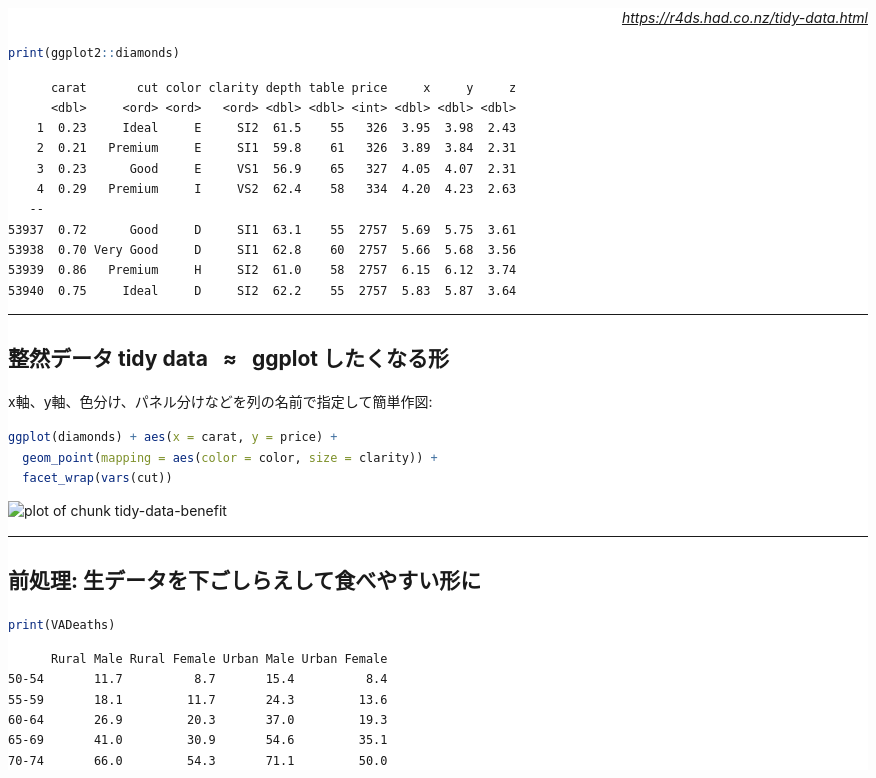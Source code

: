 <cite style="display: block; text-align: right;">
<a class="url" href="https://r4ds.had.co.nz/tidy-data.html">https://r4ds.had.co.nz/tidy-data.html</a>
</cite>


```r
print(ggplot2::diamonds)
```

```
      carat       cut color clarity depth table price     x     y     z
      <dbl>     <ord> <ord>   <ord> <dbl> <dbl> <int> <dbl> <dbl> <dbl>
    1  0.23     Ideal     E     SI2  61.5    55   326  3.95  3.98  2.43
    2  0.21   Premium     E     SI1  59.8    61   326  3.89  3.84  2.31
    3  0.23      Good     E     VS1  56.9    65   327  4.05  4.07  2.31
    4  0.29   Premium     I     VS2  62.4    58   334  4.20  4.23  2.63
   --                                                                  
53937  0.72      Good     D     SI1  63.1    55  2757  5.69  5.75  3.61
53938  0.70 Very Good     D     SI1  62.8    60  2757  5.66  5.68  3.56
53939  0.86   Premium     H     SI2  61.0    58  2757  6.15  6.12  3.74
53940  0.75     Ideal     D     SI2  62.2    55  2757  5.83  5.87  3.64
```


---
## 整然データ tidy data &nbsp; ≈ &nbsp; ggplot したくなる形

x軸、y軸、色分け、パネル分けなどを列の名前で指定して簡単作図:


```r
ggplot(diamonds) + aes(x = carat, y = price) +
  geom_point(mapping = aes(color = color, size = clarity)) +
  facet_wrap(vars(cut))
```

<img src="./figure/tidy-data-benefit-1.png" alt="plot of chunk tidy-data-benefit" width="648" />

---
## 前処理: 生データを下ごしらえして食べやすい形に


```r
print(VADeaths)
```

```
      Rural Male Rural Female Urban Male Urban Female
50-54       11.7          8.7       15.4          8.4
55-59       18.1         11.7       24.3         13.6
60-64       26.9         20.3       37.0         19.3
65-69       41.0         30.9       54.6         35.1
70-74       66.0         54.3       71.1         50.0
```
